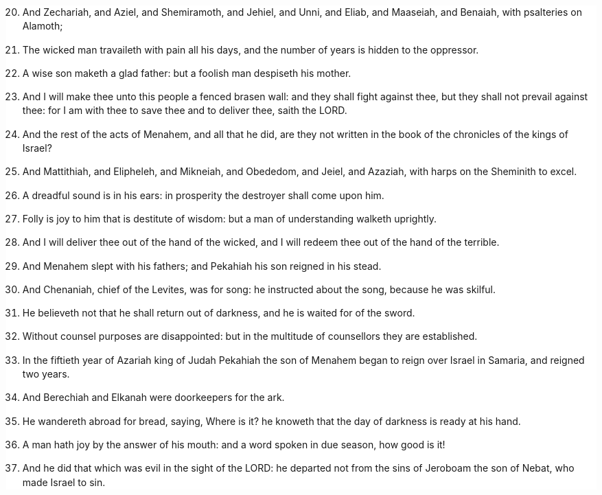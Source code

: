 20. And Zechariah, and Aziel, and
Shemiramoth, and Jehiel, and Unni, and Eliab, and Maaseiah, and
Benaiah, with psalteries on Alamoth;

20. The wicked man travaileth with pain all his days, and the number
of years is hidden to the oppressor.

20. A wise son maketh a glad father: but a foolish man despiseth his
mother.

20. And I will make thee unto this people a fenced brasen wall: and
they shall fight against thee, but they shall not prevail against
thee: for I am with thee to save thee and to deliver thee, saith the
LORD.

21. And the rest of the acts of Menahem, and all that he did, are
they not written in the book of the chronicles of the kings of Israel?

21. And Mattithiah, and
Elipheleh, and Mikneiah, and Obededom, and Jeiel, and Azaziah, with
harps on the Sheminith to excel.

21. A dreadful sound is in his ears: in prosperity the destroyer
shall come upon him.

21. Folly is joy to him that is destitute of wisdom: but a man of
understanding walketh uprightly.

21. And I will deliver thee out of the hand of the wicked, and I
will redeem thee out of the hand of the terrible.

22. And Menahem slept with his fathers; and Pekahiah his son reigned
in his stead.

22. And Chenaniah, chief of the Levites, was for song: he instructed
about the song, because he was skilful.

22. He believeth not that he shall return out of darkness, and he is
waited for of the sword.

22. Without counsel purposes are disappointed: but in the multitude
of counsellors they are established.

23. In the fiftieth year of Azariah king of Judah Pekahiah the son
of Menahem began to reign over Israel in Samaria, and reigned two
years.

23. And Berechiah and Elkanah were doorkeepers for the ark.

23. He wandereth abroad for bread, saying, Where is it? he knoweth
that the day of darkness is ready at his hand.

23. A man hath joy by the answer of his mouth: and a word spoken in
due season, how good is it!

24. And he did that which was evil in the sight of the LORD: he
departed not from the sins of Jeroboam the son of Nebat, who made
Israel to sin.
